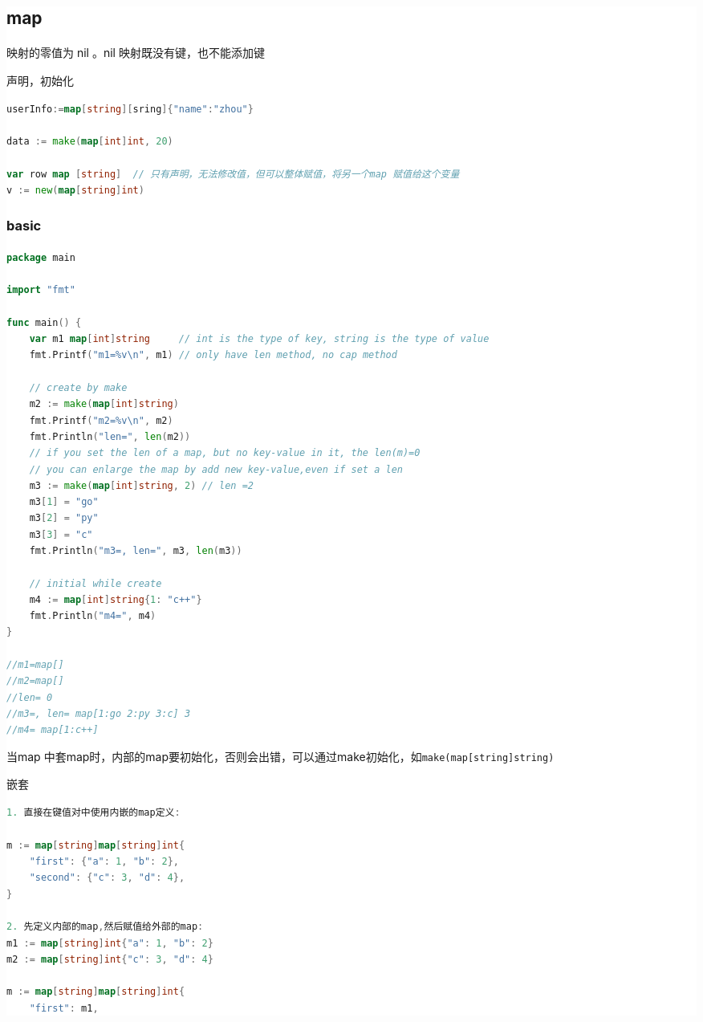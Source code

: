 ## map
映射的零值为 nil 。nil 映射既没有键，也不能添加键 

声明，初始化

```go
userInfo:=map[string][sring]{"name":"zhou"}

data := make(map[int]int, 20)

var row map [string]  // 只有声明，无法修改值，但可以整体赋值，将另一个map 赋值给这个变量
v := new(map[string]int)
```

### basic
```go
package main

import "fmt"

func main() {
	var m1 map[int]string     // int is the type of key, string is the type of value
	fmt.Printf("m1=%v\n", m1) // only have len method, no cap method

	// create by make
	m2 := make(map[int]string)
	fmt.Printf("m2=%v\n", m2)
	fmt.Println("len=", len(m2))
	// if you set the len of a map, but no key-value in it, the len(m)=0
	// you can enlarge the map by add new key-value,even if set a len
	m3 := make(map[int]string, 2) // len =2
	m3[1] = "go"
	m3[2] = "py"
	m3[3] = "c"
	fmt.Println("m3=, len=", m3, len(m3))

	// initial while create
	m4 := map[int]string{1: "c++"}
	fmt.Println("m4=", m4)
}

//m1=map[]
//m2=map[]
//len= 0
//m3=, len= map[1:go 2:py 3:c] 3
//m4= map[1:c++]
```
当map 中套map时，内部的map要初始化，否则会出错，可以通过make初始化，如`make(map[string]string)`

嵌套

```go
1. 直接在键值对中使用内嵌的map定义:

m := map[string]map[string]int{
    "first": {"a": 1, "b": 2},
    "second": {"c": 3, "d": 4}, 
}

2. 先定义内部的map,然后赋值给外部的map:
m1 := map[string]int{"a": 1, "b": 2}
m2 := map[string]int{"c": 3, "d": 4}

m := map[string]map[string]int{
    "first": m1,
```